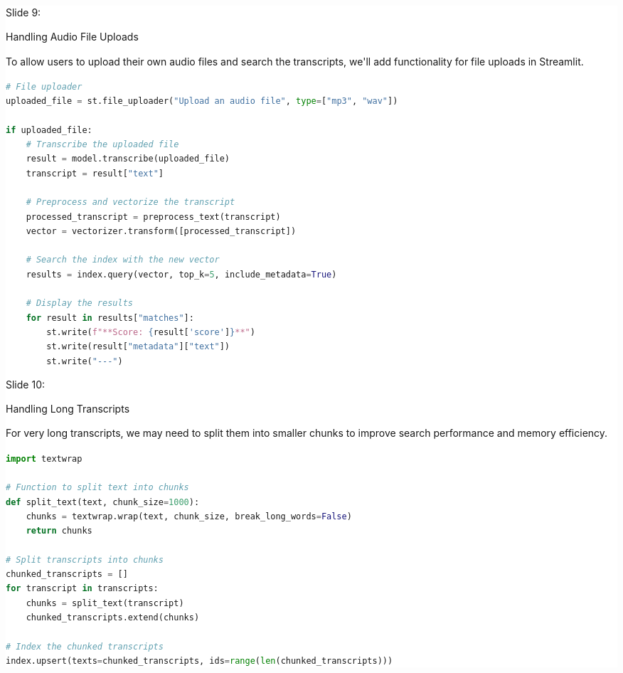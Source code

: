 Slide 9: 

Handling Audio File Uploads

To allow users to upload their own audio files and search the transcripts, we'll add functionality for file uploads in Streamlit.

```python
# File uploader
uploaded_file = st.file_uploader("Upload an audio file", type=["mp3", "wav"])

if uploaded_file:
    # Transcribe the uploaded file
    result = model.transcribe(uploaded_file)
    transcript = result["text"]

    # Preprocess and vectorize the transcript
    processed_transcript = preprocess_text(transcript)
    vector = vectorizer.transform([processed_transcript])

    # Search the index with the new vector
    results = index.query(vector, top_k=5, include_metadata=True)

    # Display the results
    for result in results["matches"]:
        st.write(f"**Score: {result['score']}**")
        st.write(result["metadata"]["text"])
        st.write("---")
```

Slide 10: 

Handling Long Transcripts

For very long transcripts, we may need to split them into smaller chunks to improve search performance and memory efficiency.

```python
import textwrap

# Function to split text into chunks
def split_text(text, chunk_size=1000):
    chunks = textwrap.wrap(text, chunk_size, break_long_words=False)
    return chunks

# Split transcripts into chunks
chunked_transcripts = []
for transcript in transcripts:
    chunks = split_text(transcript)
    chunked_transcripts.extend(chunks)

# Index the chunked transcripts
index.upsert(texts=chunked_transcripts, ids=range(len(chunked_transcripts)))
```
